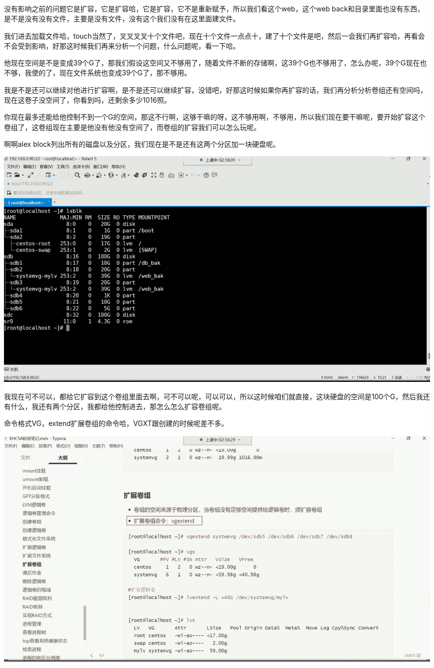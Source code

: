 没有影响之前的问题它是扩容，它是扩容哈，它是扩容，它不是重新赋予，所以我们看这个web，这个web back和目录里面也没有东西，是不是没有没有文件，主要是没有文件，没有这个我们没有在这里面建文件。

我们进去加载文件哈，touch当然了，叉叉叉叉十个文件吧，现在十个文件一点点十，建了十个文件是吧，然后一会我们再扩容哈，再看会不会受到影响，好那这时候我们再来分析一个问题，什么问题呢，看一下哈。

他现在空间是不是变成39个G了，那我们假设这空间又不够用了，随着文件不断的存储啊，这39个G也不够用了，怎么办呢，39个G现在也不够，我使的了，现在文件系统也变成39个G了，那不够用。

我是不是还可以继续对他进行扩容啊，是不是还可以继续扩容，没错吧，好那这时候如果你再扩容的话，我们再分析分析卷组还有空间吗，现在这卷子没空间了，你看到吗，还剩余多少1016照。

你现在最多还能给他控制不到一个G的空间，那这不行啊，这够干嘛的呀，这不够用啊，不够用，所以我们现在要干嘛呢，要开始扩容这个卷组了，这卷组现在主要是他没有他没有空间了，而卷组的扩容我们可以怎么玩呢。

啊啊alex block列出所有的磁盘以及分区，我们现在是不是还有这两个分区加一块硬盘呢。

![](img/4be8896352b607db1f11574f4b1819a4_27.png)

我现在可不可以，都给它扩容到这个卷组里面去啊，可不可以呢，可以可以，所以这时候咱们就直接，这块硬盘的空间是100个G，然后我还有什么，我还有两个分区，我都给他控制进去，那怎么怎么扩容卷组呢。

命令格式VG，extend扩展卷组的命令哈，VGXT跟创建的时候呢差不多。

![](img/4be8896352b607db1f11574f4b1819a4_29.png)
